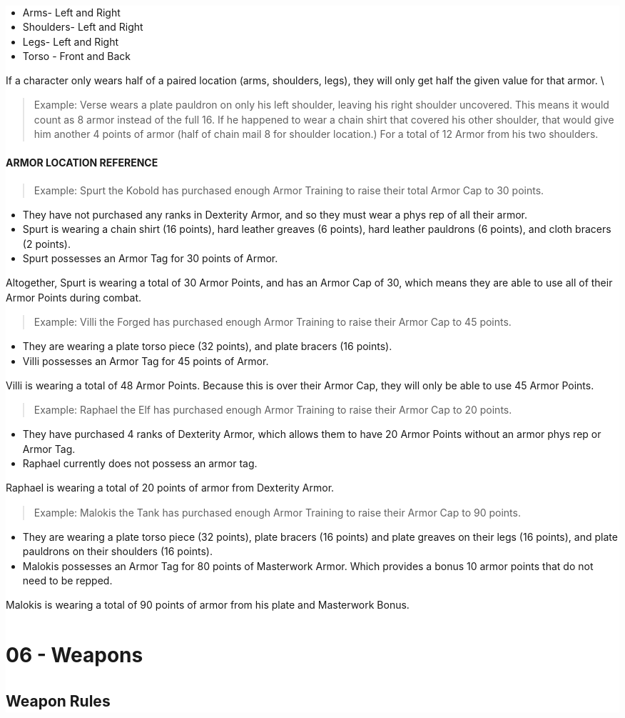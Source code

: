 * Arms- Left and Right
* Shoulders- Left and Right
* Legs- Left and Right
* Torso - Front and Back

If a character only wears half of a paired location (arms, shoulders, legs), they will only get half the given value for that armor. \
>Example: Verse wears a plate pauldron on only his left shoulder, leaving his right shoulder uncovered. This means it would count as 8 armor instead of the full 16. If he happened to wear a chain shirt that covered his other shoulder, that would give him another 4 points of armor (half of chain mail 8 for shoulder location.) For a total of 12 Armor from his two shoulders.

#### ARMOR LOCATION REFERENCE
>Example: Spurt the Kobold has purchased enough Armor Training to raise their total Armor Cap to 30 points.
* They have not purchased any ranks in Dexterity Armor, and so they must wear a phys rep of all their armor.
* Spurt is wearing a chain shirt (16 points), hard leather greaves (6 points), hard leather pauldrons (6 points), and cloth bracers (2 points).
* Spurt possesses an Armor Tag for 30 points of Armor.

Altogether, Spurt is wearing a total of 30 Armor Points, and has an Armor Cap of 30, which means they are able to use all of their Armor Points during combat.

>Example:  Villi the Forged has purchased enough Armor Training to raise their Armor Cap to 45 points.
* They are wearing a plate torso piece (32 points), and plate bracers (16 points).
* Villi possesses an Armor Tag for 45 points of Armor.

Villi is wearing a total of 48 Armor Points. Because this is over their Armor Cap, they will only be able to use 45 Armor Points.

>Example:  Raphael the Elf has purchased enough Armor Training to raise their Armor Cap to 20 points.
* They have purchased 4 ranks of Dexterity Armor, which allows them to have 20 Armor Points without an armor phys rep or Armor Tag.
* Raphael currently does not possess an armor tag.

Raphael is wearing a total of 20 points of armor from Dexterity Armor.

>Example:  Malokis the Tank has purchased enough Armor Training to raise their Armor Cap to 90 points.
* They are wearing a plate torso piece (32 points), plate bracers (16 points) and plate greaves on their legs (16 points), and plate pauldrons on their shoulders (16 points).
* Malokis possesses an Armor Tag for 80 points of Masterwork Armor. Which provides a bonus 10 armor points that do not need to be repped.

Malokis is wearing a total of 90 points of armor from his plate and Masterwork Bonus.

# 06 - Weapons
## Weapon Rules

